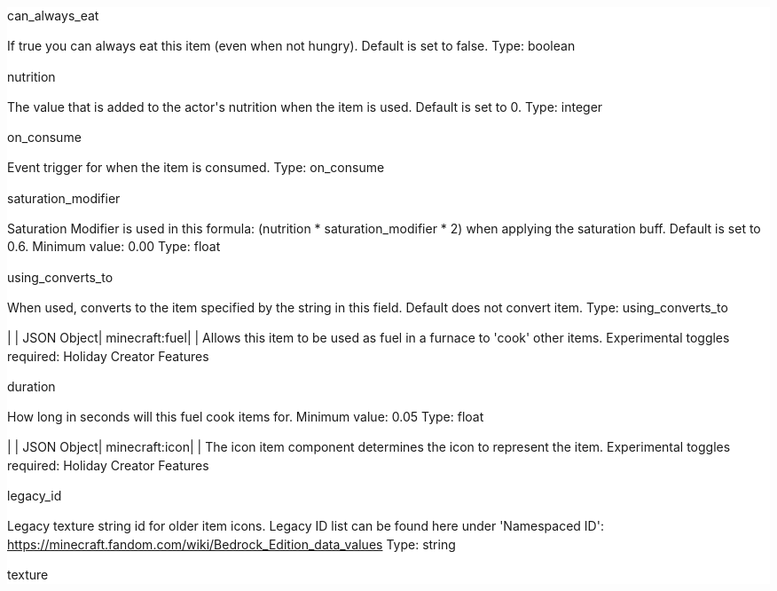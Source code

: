 can_always_eat

If true you can always eat this item (even when not hungry). Default is set to false.
Type: boolean



nutrition

The value that is added to the actor's nutrition when the item is used. Default is set to 0.
Type: integer



on_consume

Event trigger for when the item is consumed.
Type: on_consume



saturation_modifier

Saturation Modifier is used in this formula: (nutrition * saturation_modifier * 2) when applying the saturation buff. Default is set to 0.6.
Minimum value: 0.00
Type: float



using_converts_to

When used, converts to the item specified by the string in this field. Default does not convert item.
Type: using_converts_to

 |
| JSON Object| minecraft:fuel| | Allows this item to be used as fuel in a furnace to 'cook' other items.
Experimental toggles required: Holiday Creator Features<br/>

duration

How long in seconds will this fuel cook items for.
Minimum value: 0.05
Type: float

 |
| JSON Object| minecraft:icon| | The icon item component determines the icon to represent the item.
Experimental toggles required: Holiday Creator Features<br/>

legacy_id

Legacy texture string id for older item icons. Legacy ID list can be found here under 'Namespaced ID': https://minecraft.fandom.com/wiki/Bedrock_Edition_data_values
Type: string



texture

